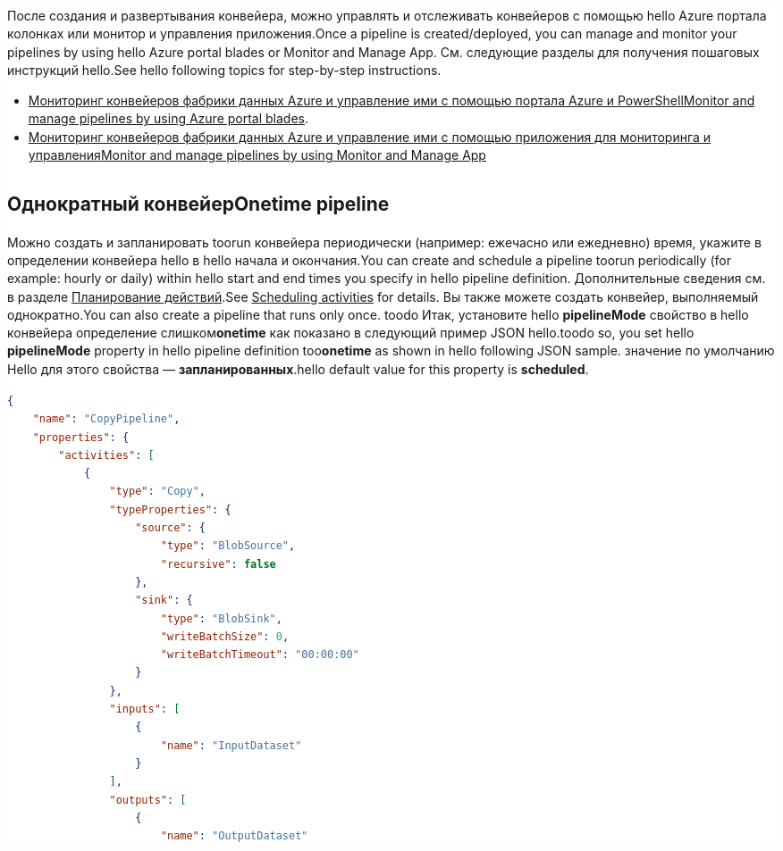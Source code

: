 <span data-ttu-id="f5614-384">После создания и развертывания конвейера, можно управлять и отслеживать конвейеров с помощью hello Azure портала колонках или монитор и управления приложения.</span><span class="sxs-lookup"><span data-stu-id="f5614-384">Once a pipeline is created/deployed, you can manage and monitor your pipelines by using hello Azure portal blades or Monitor and Manage App.</span></span> <span data-ttu-id="f5614-385">См. следующие разделы для получения пошаговых инструкций hello.</span><span class="sxs-lookup"><span data-stu-id="f5614-385">See hello following topics for step-by-step instructions.</span></span> 

- <span data-ttu-id="f5614-386">[Мониторинг конвейеров фабрики данных Azure и управление ими с помощью портала Azure и PowerShell](data-factory-monitor-manage-pipelines.md)</span><span class="sxs-lookup"><span data-stu-id="f5614-386">[Monitor and manage pipelines by using Azure portal blades](data-factory-monitor-manage-pipelines.md).</span></span>
- [<span data-ttu-id="f5614-387">Мониторинг конвейеров фабрики данных Azure и управление ими с помощью приложения для мониторинга и управления</span><span class="sxs-lookup"><span data-stu-id="f5614-387">Monitor and manage pipelines by using Monitor and Manage App</span></span>](data-factory-monitor-manage-app.md)


## <a name="onetime-pipeline"></a><span data-ttu-id="f5614-388">Однократный конвейер</span><span class="sxs-lookup"><span data-stu-id="f5614-388">Onetime pipeline</span></span>
<span data-ttu-id="f5614-389">Можно создать и запланировать toorun конвейера периодически (например: ежечасно или ежедневно) время, укажите в определении конвейера hello в hello начала и окончания.</span><span class="sxs-lookup"><span data-stu-id="f5614-389">You can create and schedule a pipeline toorun periodically (for example: hourly or daily) within hello start and end times you specify in hello pipeline definition.</span></span> <span data-ttu-id="f5614-390">Дополнительные сведения см. в разделе [Планирование действий](#scheduling-and-execution).</span><span class="sxs-lookup"><span data-stu-id="f5614-390">See [Scheduling activities](#scheduling-and-execution) for details.</span></span> <span data-ttu-id="f5614-391">Вы также можете создать конвейер, выполняемый однократно.</span><span class="sxs-lookup"><span data-stu-id="f5614-391">You can also create a pipeline that runs only once.</span></span> <span data-ttu-id="f5614-392">toodo Итак, установите hello **pipelineMode** свойство в hello конвейера определение слишком**onetime** как показано в следующий пример JSON hello.</span><span class="sxs-lookup"><span data-stu-id="f5614-392">toodo so, you set hello **pipelineMode** property in hello pipeline definition too**onetime** as shown in hello following JSON sample.</span></span> <span data-ttu-id="f5614-393">значение по умолчанию Hello для этого свойства — **запланированных**.</span><span class="sxs-lookup"><span data-stu-id="f5614-393">hello default value for this property is **scheduled**.</span></span>

```json
{
    "name": "CopyPipeline",
    "properties": {
        "activities": [
            {
                "type": "Copy",
                "typeProperties": {
                    "source": {
                        "type": "BlobSource",
                        "recursive": false
                    },
                    "sink": {
                        "type": "BlobSink",
                        "writeBatchSize": 0,
                        "writeBatchTimeout": "00:00:00"
                    }
                },
                "inputs": [
                    {
                        "name": "InputDataset"
                    }
                ],
                "outputs": [
                    {
                        "name": "OutputDataset"
```
